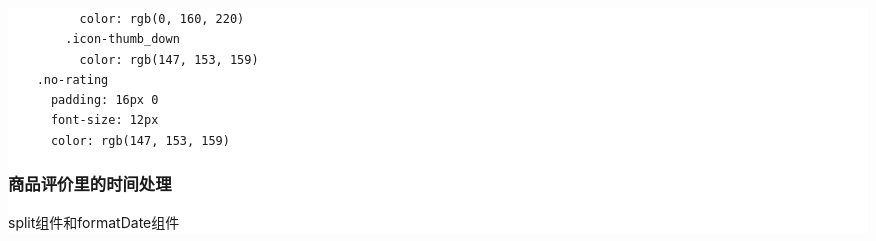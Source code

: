 ```
          color: rgb(0, 160, 220)
        .icon-thumb_down
          color: rgb(147, 153, 159)
    .no-rating
      padding: 16px 0
      font-size: 12px
      color: rgb(147, 153, 159)
```

### 商品评价里的时间处理
split组件和formatDate组件

